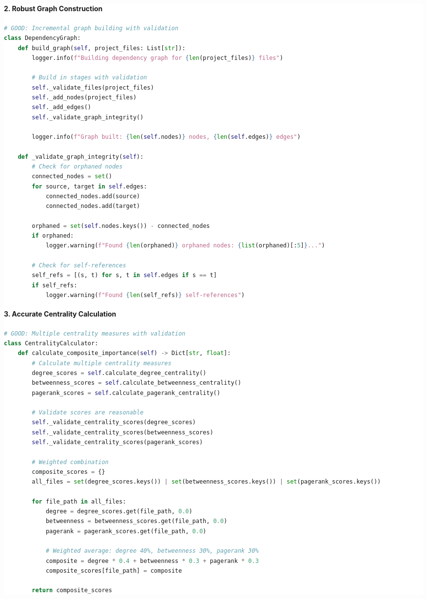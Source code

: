 #### **2. Robust Graph Construction**
```python
# GOOD: Incremental graph building with validation
class DependencyGraph:
    def build_graph(self, project_files: List[str]):
        logger.info(f"Building dependency graph for {len(project_files)} files")
        
        # Build in stages with validation
        self._validate_files(project_files)
        self._add_nodes(project_files)
        self._add_edges()
        self._validate_graph_integrity()
        
        logger.info(f"Graph built: {len(self.nodes)} nodes, {len(self.edges)} edges")
    
    def _validate_graph_integrity(self):
        # Check for orphaned nodes
        connected_nodes = set()
        for source, target in self.edges:
            connected_nodes.add(source)
            connected_nodes.add(target)
        
        orphaned = set(self.nodes.keys()) - connected_nodes
        if orphaned:
            logger.warning(f"Found {len(orphaned)} orphaned nodes: {list(orphaned)[:5]}...")
        
        # Check for self-references
        self_refs = [(s, t) for s, t in self.edges if s == t]
        if self_refs:
            logger.warning(f"Found {len(self_refs)} self-references")
```

#### **3. Accurate Centrality Calculation**
```python
# GOOD: Multiple centrality measures with validation
class CentralityCalculator:
    def calculate_composite_importance(self) -> Dict[str, float]:
        # Calculate multiple centrality measures
        degree_scores = self.calculate_degree_centrality()
        betweenness_scores = self.calculate_betweenness_centrality() 
        pagerank_scores = self.calculate_pagerank_centrality()
        
        # Validate scores are reasonable
        self._validate_centrality_scores(degree_scores)
        self._validate_centrality_scores(betweenness_scores) 
        self._validate_centrality_scores(pagerank_scores)
        
        # Weighted combination
        composite_scores = {}
        all_files = set(degree_scores.keys()) | set(betweenness_scores.keys()) | set(pagerank_scores.keys())
        
        for file_path in all_files:
            degree = degree_scores.get(file_path, 0.0)
            betweenness = betweenness_scores.get(file_path, 0.0) 
            pagerank = pagerank_scores.get(file_path, 0.0)
            
            # Weighted average: degree 40%, betweenness 30%, pagerank 30%
            composite = degree * 0.4 + betweenness * 0.3 + pagerank * 0.3
            composite_scores[file_path] = composite
        
        return composite_scores
```
